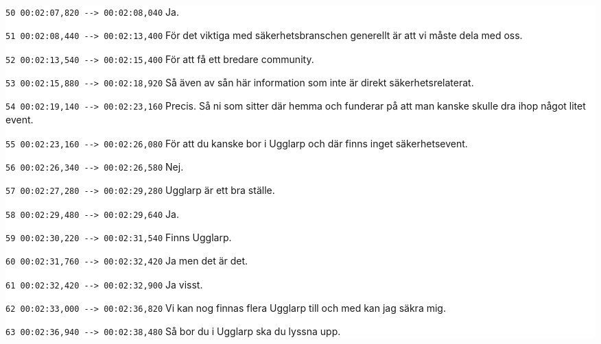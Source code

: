 

`50 00:02:07,820 --> 00:02:08,040`
Ja.



`51 00:02:08,440 --> 00:02:13,400`
För det viktiga med säkerhetsbranschen generellt är att vi måste dela med oss.



`52 00:02:13,540 --> 00:02:15,400`
För att få ett bredare community.



`53 00:02:15,880 --> 00:02:18,920`
Så även av sån här information som inte är direkt säkerhetsrelaterat.



`54 00:02:19,140 --> 00:02:23,160`
Precis. Så ni som sitter där hemma och funderar på att man kanske skulle dra ihop något litet event.



`55 00:02:23,160 --> 00:02:26,080`
För att du kanske bor i Ugglarp och där finns inget säkerhetsevent.



`56 00:02:26,340 --> 00:02:26,580`
Nej.



`57 00:02:27,280 --> 00:02:29,280`
Ugglarp är ett bra ställe.



`58 00:02:29,480 --> 00:02:29,640`
Ja.



`59 00:02:30,220 --> 00:02:31,540`
Finns Ugglarp.



`60 00:02:31,760 --> 00:02:32,420`
Ja men det är det.



`61 00:02:32,420 --> 00:02:32,900`
Ja visst.



`62 00:02:33,000 --> 00:02:36,820`
Vi kan nog finnas flera Ugglarp till och med kan jag säkra mig.



`63 00:02:36,940 --> 00:02:38,480`
Så bor du i Ugglarp ska du lyssna upp.
